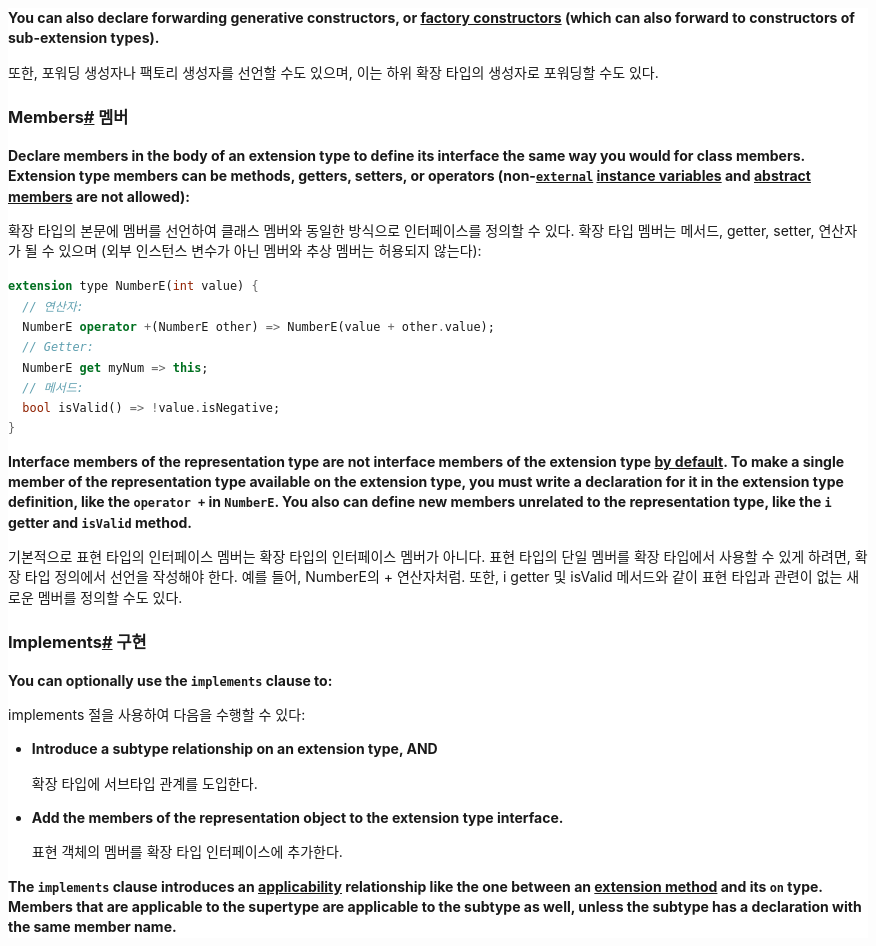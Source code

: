 **You can also declare forwarding generative constructors, or [factory constructors](https://dart.dev/language/constructors#factory-constructors) (which can also forward to constructors of sub-extension types).**

또한, 포워딩 생성자나 팩토리 생성자를 선언할 수도 있으며, 이는 하위 확장 타입의 생성자로 포워딩할 수도 있다.

### **Members[#](https://dart.dev/language/extension-types#members)** 멤버

**Declare members in the body of an extension type to define its interface the same way you would for class members. Extension type members can be methods, getters, setters, or operators (non-[`external`](https://dart.dev/language/functions#external) [instance variables](https://dart.dev/language/classes#instance-variables) and [abstract members](https://dart.dev/language/methods#abstract-methods) are not allowed):**

확장 타입의 본문에 멤버를 선언하여 클래스 멤버와 동일한 방식으로 인터페이스를 정의할 수 있다. 확장 타입 멤버는 메서드, getter, setter, 연산자가 될 수 있으며 (외부 인스턴스 변수가 아닌 멤버와 추상 멤버는 허용되지 않는다):

```dart
extension type NumberE(int value) {
  // 연산자:
  NumberE operator +(NumberE other) => NumberE(value + other.value);
  // Getter:
  NumberE get myNum => this;
  // 메서드:
  bool isValid() => !value.isNegative;
}

```

**Interface members of the representation type are not interface members of the extension type [by default](https://dart.dev/language/extension-types#transparency). To make a single member of the representation type available on the extension type, you must write a declaration for it in the extension type definition, like the `operator +` in `NumberE`. You also can define new members unrelated to the representation type, like the `i` getter and `isValid` method.**

기본적으로 표현 타입의 인터페이스 멤버는 확장 타입의 인터페이스 멤버가 아니다. 표현 타입의 단일 멤버를 확장 타입에서 사용할 수 있게 하려면, 확장 타입 정의에서 선언을 작성해야 한다. 예를 들어, NumberE의 + 연산자처럼. 또한, i getter 및 isValid 메서드와 같이 표현 타입과 관련이 없는 새로운 멤버를 정의할 수도 있다.

### **Implements[#](https://dart.dev/language/extension-types#implements)** 구현

**You can optionally use the `implements` clause to:**

implements 절을 사용하여 다음을 수행할 수 있다:

-   **Introduce a subtype relationship on an extension type, AND**
    
    확장 타입에 서브타입 관계를 도입한다.
    
-   **Add the members of the representation object to the extension type interface.**
    
    표현 객체의 멤버를 확장 타입 인터페이스에 추가한다.
    

**The `implements` clause introduces an [applicability](https://github.com/dart-lang/language/blob/main/accepted/2.7/static-extension-methods/feature-specification.md#examples) relationship like the one between an [extension method](https://dart.dev/language/extension-methods) and its `on` type. Members that are applicable to the supertype are applicable to the subtype as well, unless the subtype has a declaration with the same member name.**

